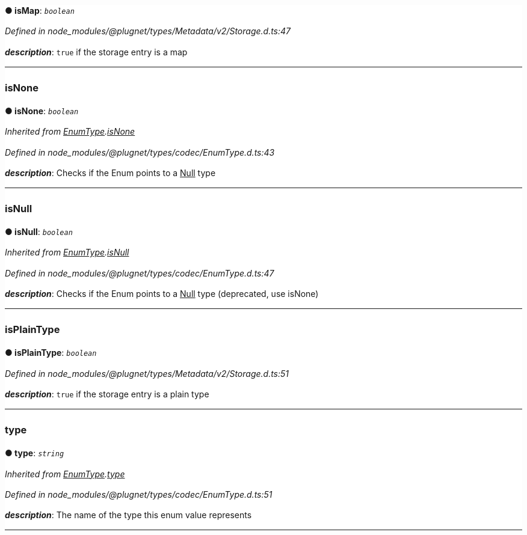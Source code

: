 **● isMap**: *`boolean`*

*Defined in node_modules/@plugnet/types/Metadata/v2/Storage.d.ts:47*

*__description__*: `true` if the storage entry is a map

___
<a id="isnone"></a>

###  isNone

**● isNone**: *`boolean`*

*Inherited from [EnumType](_plugnet.enumtype.md).[isNone](_plugnet.enumtype.md#isnone)*

*Defined in node_modules/@plugnet/types/codec/EnumType.d.ts:43*

*__description__*: Checks if the Enum points to a [Null](_plugnet.null.md) type

___
<a id="isnull"></a>

###  isNull

**● isNull**: *`boolean`*

*Inherited from [EnumType](_plugnet.enumtype.md).[isNull](_plugnet.enumtype.md#isnull)*

*Defined in node_modules/@plugnet/types/codec/EnumType.d.ts:47*

*__description__*: Checks if the Enum points to a [Null](_plugnet.null.md) type (deprecated, use isNone)

___
<a id="isplaintype"></a>

###  isPlainType

**● isPlainType**: *`boolean`*

*Defined in node_modules/@plugnet/types/Metadata/v2/Storage.d.ts:51*

*__description__*: `true` if the storage entry is a plain type

___
<a id="type"></a>

###  type

**● type**: *`string`*

*Inherited from [EnumType](_plugnet.enumtype.md).[type](_plugnet.enumtype.md#type)*

*Defined in node_modules/@plugnet/types/codec/EnumType.d.ts:51*

*__description__*: The name of the type this enum value represents

___
<a id="value"></a>
